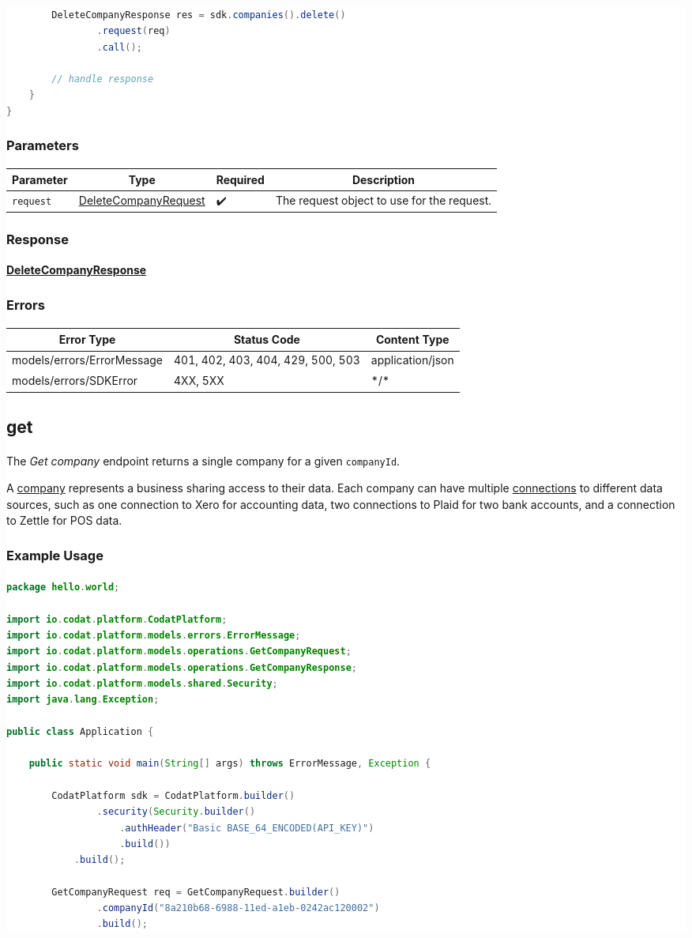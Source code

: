 ```java
        DeleteCompanyResponse res = sdk.companies().delete()
                .request(req)
                .call();

        // handle response
    }
}
```

### Parameters

| Parameter                                                               | Type                                                                    | Required                                                                | Description                                                             |
| ----------------------------------------------------------------------- | ----------------------------------------------------------------------- | ----------------------------------------------------------------------- | ----------------------------------------------------------------------- |
| `request`                                                               | [DeleteCompanyRequest](../../models/operations/DeleteCompanyRequest.md) | :heavy_check_mark:                                                      | The request object to use for the request.                              |

### Response

**[DeleteCompanyResponse](../../models/operations/DeleteCompanyResponse.md)**

### Errors

| Error Type                        | Status Code                       | Content Type                      |
| --------------------------------- | --------------------------------- | --------------------------------- |
| models/errors/ErrorMessage        | 401, 402, 403, 404, 429, 500, 503 | application/json                  |
| models/errors/SDKError            | 4XX, 5XX                          | \*/\*                             |

## get

﻿The *Get company* endpoint returns a single company for a given `companyId`.

A [company](https://docs.codat.io/platform-api#/schemas/Company) represents a business sharing access to their data.
Each company can have multiple [connections](https://docs.codat.io/platform-api#/schemas/Connection) to different data sources, such as one connection to Xero for accounting data, two connections to Plaid for two bank accounts, and a connection to Zettle for POS data.


### Example Usage

```java
package hello.world;

import io.codat.platform.CodatPlatform;
import io.codat.platform.models.errors.ErrorMessage;
import io.codat.platform.models.operations.GetCompanyRequest;
import io.codat.platform.models.operations.GetCompanyResponse;
import io.codat.platform.models.shared.Security;
import java.lang.Exception;

public class Application {

    public static void main(String[] args) throws ErrorMessage, Exception {

        CodatPlatform sdk = CodatPlatform.builder()
                .security(Security.builder()
                    .authHeader("Basic BASE_64_ENCODED(API_KEY)")
                    .build())
            .build();

        GetCompanyRequest req = GetCompanyRequest.builder()
                .companyId("8a210b68-6988-11ed-a1eb-0242ac120002")
                .build();

```